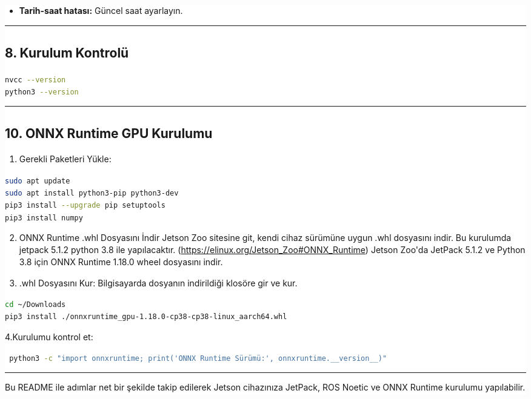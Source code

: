 -   **Tarih-saat hatası:** Güncel saat ayarlayın.

------------------------------------------------------------------------

## 8. Kurulum Kontrolü

``` bash
nvcc --version
python3 --version
```


------------------------------------------------------------------------

## 10. ONNX Runtime GPU Kurulumu

1. Gerekli Paketleri Yükle:
``` bash
sudo apt update
sudo apt install python3-pip python3-dev
pip3 install --upgrade pip setuptools
pip3 install numpy
```
2. ONNX Runtime .whl Dosyasını İndir
  Jetson Zoo sitesine git, kendi cihaz sürümüne uygun .whl dosyasını indir. Bu kurulumda jetpack 5.1.2 python 3.8 ile yapılacaktır.
 (https://elinux.org/Jetson_Zoo#ONNX_Runtime)
 Jetson Zoo'da JetPack 5.1.2 ve Python 3.8 için ONNX Runtime 1.18.0 wheel dosyasını indir.

3. .whl Dosyasını Kur: Bilgisayarda dosyanın indirildiği klosöre gir ve kur.
``` bash
cd ~/Downloads
pip3 install ./onnxruntime_gpu-1.18.0-cp38-cp38-linux_aarch64.whl
```
4.Kurulumu kontrol et:
``` bash
 python3 -c "import onnxruntime; print('ONNX Runtime Sürümü:', onnxruntime.__version__)"
``` 


------------------------------------------------------------------------

Bu README ile adımlar net bir şekilde takip edilerek Jetson cihazınıza
JetPack, ROS Noetic ve ONNX Runtime kurulumu yapılabilir.
